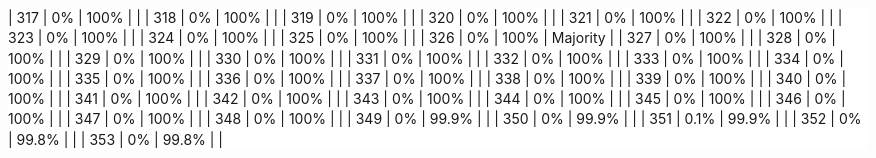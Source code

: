 | 317 | 0% | 100% |  |
| 318 | 0% | 100% |  |
| 319 | 0% | 100% |  |
| 320 | 0% | 100% |  |
| 321 | 0% | 100% |  |
| 322 | 0% | 100% |  |
| 323 | 0% | 100% |  |
| 324 | 0% | 100% |  |
| 325 | 0% | 100% |  |
| 326 | 0% | 100% | Majority |
| 327 | 0% | 100% |  |
| 328 | 0% | 100% |  |
| 329 | 0% | 100% |  |
| 330 | 0% | 100% |  |
| 331 | 0% | 100% |  |
| 332 | 0% | 100% |  |
| 333 | 0% | 100% |  |
| 334 | 0% | 100% |  |
| 335 | 0% | 100% |  |
| 336 | 0% | 100% |  |
| 337 | 0% | 100% |  |
| 338 | 0% | 100% |  |
| 339 | 0% | 100% |  |
| 340 | 0% | 100% |  |
| 341 | 0% | 100% |  |
| 342 | 0% | 100% |  |
| 343 | 0% | 100% |  |
| 344 | 0% | 100% |  |
| 345 | 0% | 100% |  |
| 346 | 0% | 100% |  |
| 347 | 0% | 100% |  |
| 348 | 0% | 100% |  |
| 349 | 0% | 99.9% |  |
| 350 | 0% | 99.9% |  |
| 351 | 0.1% | 99.9% |  |
| 352 | 0% | 99.8% |  |
| 353 | 0% | 99.8% |  |